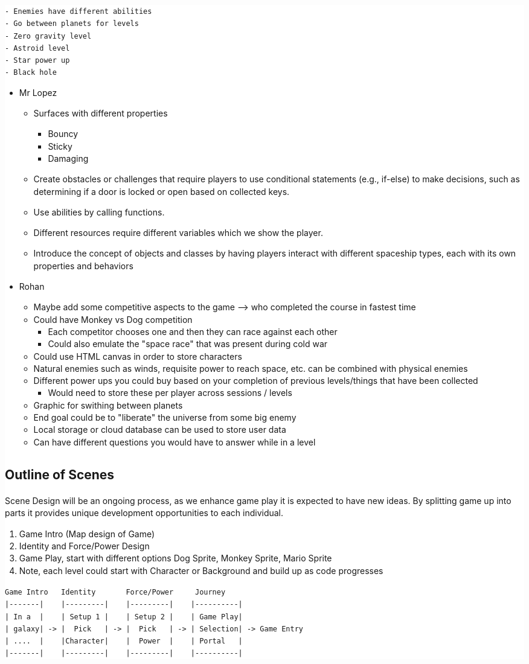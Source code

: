     - Enemies have different abilities
    - Go between planets for levels
    - Zero gravity level
    - Astroid level
    - Star power up
    - Black hole

- Mr Lopez
    - Surfaces with different properties
        - Bouncy
        - Sticky
        - Damaging

    - Create obstacles or challenges that require players to use conditional statements (e.g., if-else) to make decisions, such as determining if a door is locked or open based on collected keys.
    - Use abilities by calling functions.
    - Different resources require different variables which we show the player.
    - Introduce the concept of objects and classes by having players interact with different spaceship types, each with its own properties and behaviors

- Rohan
  - Maybe add some competitive aspects to the game --> who completed the course in fastest time
  - Could have Monkey vs Dog competition
     - Each competitor chooses one and then they can race against each other
     - Could also emulate the "space race" that was present during cold war
  - Could use HTML canvas in order to store characters
  - Natural enemies such as winds, requisite power to reach space, etc. can be combined with physical enemies
  - Different power ups you could buy based on your completion of previous levels/things that have been collected
     - Would need to store these per player across sessions / levels
  - Graphic for swithing between planets
  - End goal could be to "liberate" the universe from some big enemy
  - Local storage or cloud database can be used to store user data
  - Can have different questions you would have to answer while in a level


## Outline of Scenes

Scene Design will be an ongoing process, as we enhance game play it is expected to have new ideas.  By splitting game up into parts it provides unique development opportunities to each individual.

1. Game Intro (Map design of Game)
2. Identity and Force/Power Design
3. Game Play, start with different options  Dog Sprite, Monkey Sprite, Mario Sprite
4. Note, each level could start with Character or Background and build up as code progresses

```
Game Intro   Identity       Force/Power     Journey
|-------|    |---------|    |---------|    |----------|
| In a  |    | Setup 1 |    | Setup 2 |    | Game Play|
| galaxy| -> |  Pick   | -> |  Pick   | -> | Selection| -> Game Entry 
| ....  |    |Character|    |  Power  |    | Portal   |
|-------|    |---------|    |---------|    |----------|
```
